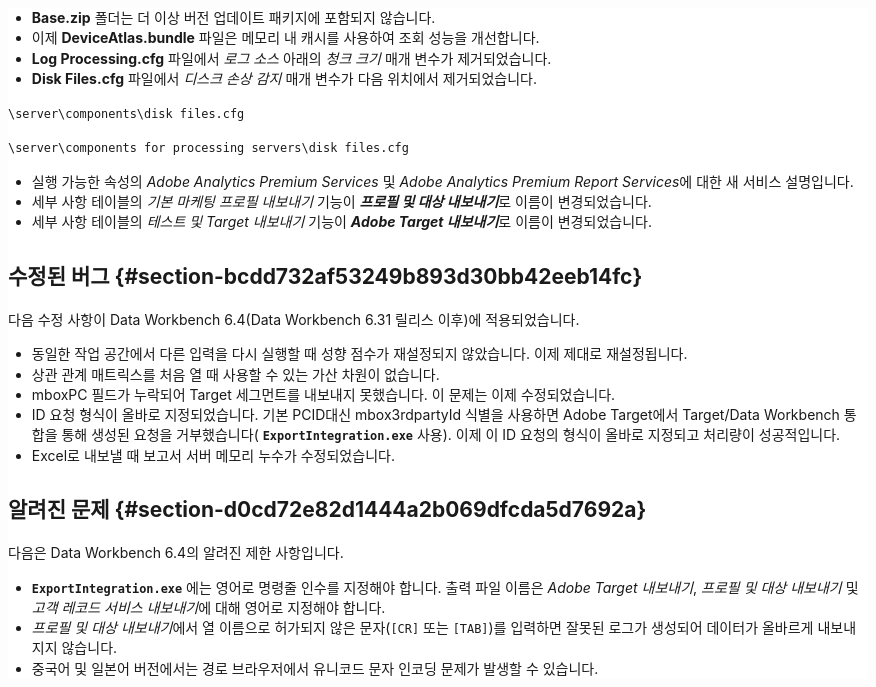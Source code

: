 * **Base.zip** 폴더는 더 이상 버전 업데이트 패키지에 포함되지 않습니다.
* 이제 **DeviceAtlas.bundle** 파일은 메모리 내 캐시를 사용하여 조회 성능을 개선합니다.
* **Log Processing.cfg** 파일에서 *로그 소스* 아래의 *청크 크기* 매개 변수가 제거되었습니다.
* **Disk Files.cfg** 파일에서 *디스크 손상 감지* 매개 변수가 다음 위치에서 제거되었습니다.

`\server\components\disk files.cfg`

`\server\components for processing servers\disk files.cfg`

* 실행 가능한 속성의 *Adobe Analytics Premium Services* 및 *Adobe Analytics Premium Report Services*&#x200B;에 대한 새 서비스 설명입니다.
* 세부 사항 테이블의 *기본 마케팅 프로필 내보내기* 기능이 ***프로필 및 대상 내보내기***&#x200B;로 이름이 변경되었습니다.
* 세부 사항 테이블의 *테스트 및 Target 내보내기* 기능이 ***Adobe Target 내보내기***&#x200B;로 이름이 변경되었습니다.

## 수정된 버그 {#section-bcdd732af53249b893d30bb42eeb14fc}

다음 수정 사항이 Data Workbench 6.4(Data Workbench 6.31 릴리스 이후)에 적용되었습니다.

* 동일한 작업 공간에서 다른 입력을 다시 실행할 때 성향 점수가 재설정되지 않았습니다. 이제 제대로 재설정됩니다.
* 상관 관계 매트릭스를 처음 열 때 사용할 수 있는 가산 차원이 없습니다.
* mboxPC 필드가 누락되어 Target 세그먼트를 내보내지 못했습니다. 이 문제는 이제 수정되었습니다.
* ID 요청 형식이 올바로 지정되었습니다. 기본 PCID대신 mbox3rdpartyId 식별을 사용하면 Adobe Target에서 Target/Data Workbench 통합을 통해 생성된 요청을 거부했습니다( **`ExportIntegration.exe`** 사용). 이제 이 ID 요청의 형식이 올바로 지정되고 처리량이 성공적입니다.
* Excel로 내보낼 때 보고서 서버 메모리 누수가 수정되었습니다.

## 알려진 문제 {#section-d0cd72e82d1444a2b069dfcda5d7692a}

다음은 Data Workbench 6.4의 알려진 제한 사항입니다.

* **`ExportIntegration.exe`** 에는 영어로 명령줄 인수를 지정해야 합니다. 출력 파일 이름은 *Adobe Target 내보내기*, *프로필 및 대상 내보내기* 및 *고객 레코드 서비스 내보내기*&#x200B;에 대해 영어로 지정해야 합니다.
* *프로필 및 대상 내보내기*&#x200B;에서 열 이름으로 허가되지 않은 문자(`[CR]` 또는 `[TAB]`)를 입력하면 잘못된 로그가 생성되어 데이터가 올바르게 내보내지지 않습니다.
* 중국어 및 일본어 버전에서는 경로 브라우저에서 유니코드 문자 인코딩 문제가 발생할 수 있습니다.
